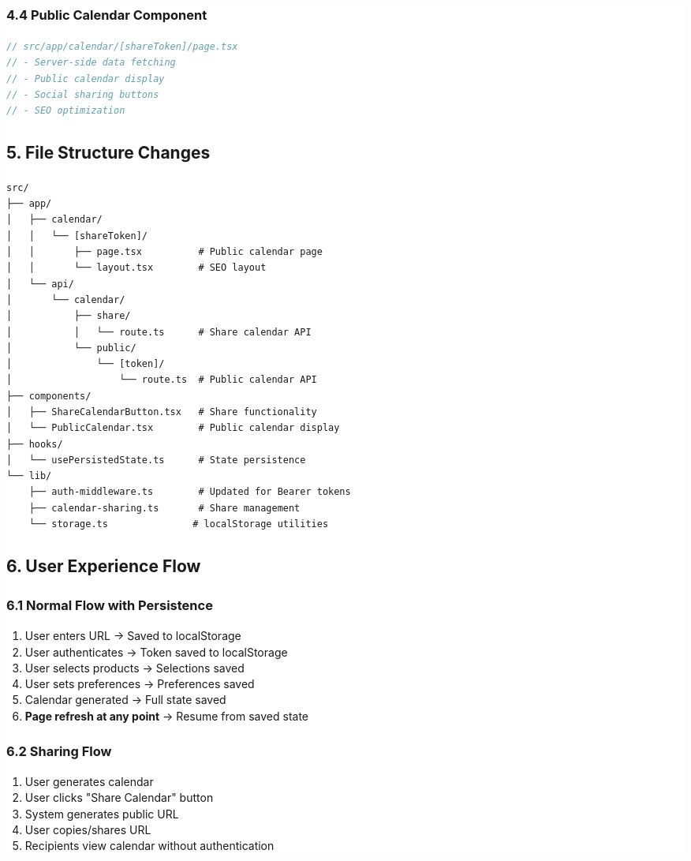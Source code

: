 ### 4.4 Public Calendar Component
```typescript
// src/app/calendar/[shareToken]/page.tsx
// - Server-side data fetching
// - Public calendar display
// - Social sharing buttons
// - SEO optimization
```

## 5. File Structure Changes

```
src/
├── app/
│   ├── calendar/
│   │   └── [shareToken]/
│   │       ├── page.tsx          # Public calendar page
│   │       └── layout.tsx        # SEO layout
│   └── api/
│       └── calendar/
│           ├── share/
│           │   └── route.ts      # Share calendar API
│           └── public/
│               └── [token]/
│                   └── route.ts  # Public calendar API
├── components/
│   ├── ShareCalendarButton.tsx   # Share functionality
│   └── PublicCalendar.tsx        # Public calendar display
├── hooks/
│   └── usePersistedState.ts      # State persistence
└── lib/
    ├── auth-middleware.ts        # Updated for Bearer tokens
    ├── calendar-sharing.ts       # Share management
    └── storage.ts               # localStorage utilities
```

## 6. User Experience Flow

### 6.1 Normal Flow with Persistence
1. User enters URL → Saved to localStorage
2. User authenticates → Token saved to localStorage
3. User selects products → Selections saved
4. User sets preferences → Preferences saved
5. Calendar generated → Full state saved
6. **Page refresh at any point** → Resume from saved state

### 6.2 Sharing Flow
1. User generates calendar
2. User clicks "Share Calendar" button
3. System generates public URL
4. User copies/shares URL
5. Recipients view calendar without authentication

